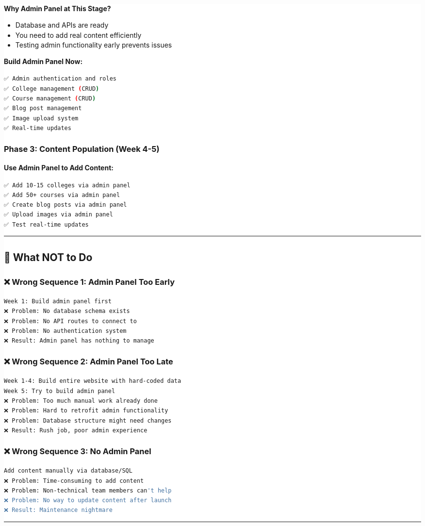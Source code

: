 **Why Admin Panel at This Stage?**
- Database and APIs are ready
- You need to add real content efficiently
- Testing admin functionality early prevents issues

**Build Admin Panel Now:**
```bash
✅ Admin authentication and roles
✅ College management (CRUD)
✅ Course management (CRUD)
✅ Blog post management
✅ Image upload system
✅ Real-time updates
```

### **Phase 3: Content Population (Week 4-5)**

**Use Admin Panel to Add Content:**
```bash
✅ Add 10-15 colleges via admin panel
✅ Add 50+ courses via admin panel
✅ Create blog posts via admin panel
✅ Upload images via admin panel
✅ Test real-time updates
```

---

## 🚫 What NOT to Do

### **❌ Wrong Sequence 1: Admin Panel Too Early**
```bash
Week 1: Build admin panel first
❌ Problem: No database schema exists
❌ Problem: No API routes to connect to
❌ Problem: No authentication system
❌ Result: Admin panel has nothing to manage
```

### **❌ Wrong Sequence 2: Admin Panel Too Late**
```bash
Week 1-4: Build entire website with hard-coded data
Week 5: Try to build admin panel
❌ Problem: Too much manual work already done
❌ Problem: Hard to retrofit admin functionality
❌ Problem: Database structure might need changes
❌ Result: Rush job, poor admin experience
```

### **❌ Wrong Sequence 3: No Admin Panel**
```bash
Add content manually via database/SQL
❌ Problem: Time-consuming to add content
❌ Problem: Non-technical team members can't help
❌ Problem: No way to update content after launch
❌ Result: Maintenance nightmare
```

---